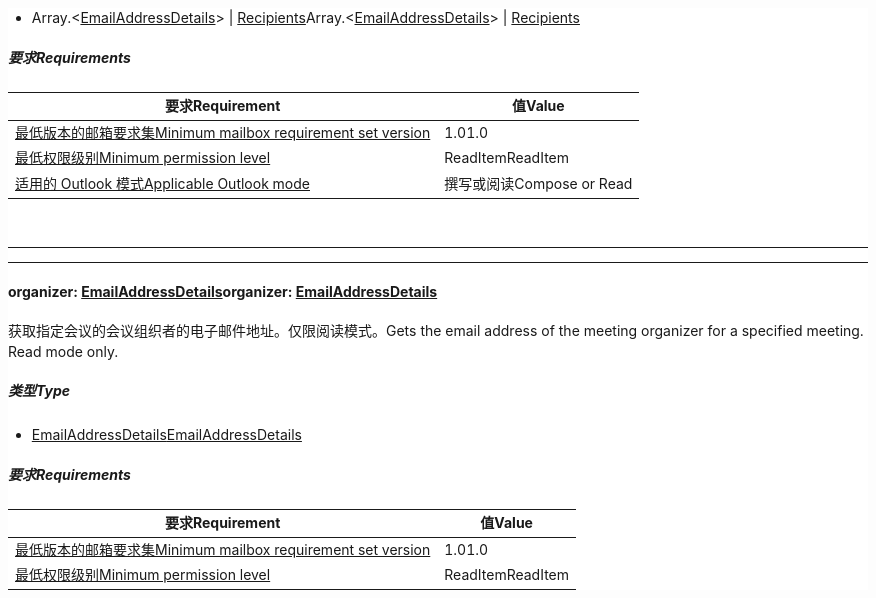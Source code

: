 *   <span data-ttu-id="e0d1a-502">Array.<[EmailAddressDetails](/javascript/api/outlook/office.emailaddressdetails?view=outlook-js-1.5)> | [Recipients](/javascript/api/outlook/office.recipients?view=outlook-js-1.5)</span><span class="sxs-lookup"><span data-stu-id="e0d1a-502">Array.<[EmailAddressDetails](/javascript/api/outlook/office.emailaddressdetails?view=outlook-js-1.5)> | [Recipients](/javascript/api/outlook/office.recipients?view=outlook-js-1.5)</span></span>

##### <a name="requirements"></a><span data-ttu-id="e0d1a-503">要求</span><span class="sxs-lookup"><span data-stu-id="e0d1a-503">Requirements</span></span>

|<span data-ttu-id="e0d1a-504">要求</span><span class="sxs-lookup"><span data-stu-id="e0d1a-504">Requirement</span></span>| <span data-ttu-id="e0d1a-505">值</span><span class="sxs-lookup"><span data-stu-id="e0d1a-505">Value</span></span>|
|---|---|
|[<span data-ttu-id="e0d1a-506">最低版本的邮箱要求集</span><span class="sxs-lookup"><span data-stu-id="e0d1a-506">Minimum mailbox requirement set version</span></span>](/office/dev/add-ins/reference/requirement-sets/outlook-api-requirement-sets)| <span data-ttu-id="e0d1a-507">1.0</span><span class="sxs-lookup"><span data-stu-id="e0d1a-507">1.0</span></span>|
|[<span data-ttu-id="e0d1a-508">最低权限级别</span><span class="sxs-lookup"><span data-stu-id="e0d1a-508">Minimum permission level</span></span>](/outlook/add-ins/understanding-outlook-add-in-permissions)| <span data-ttu-id="e0d1a-509">ReadItem</span><span class="sxs-lookup"><span data-stu-id="e0d1a-509">ReadItem</span></span>|
|[<span data-ttu-id="e0d1a-510">适用的 Outlook 模式</span><span class="sxs-lookup"><span data-stu-id="e0d1a-510">Applicable Outlook mode</span></span>](/outlook/add-ins/#extension-points)| <span data-ttu-id="e0d1a-511">撰写或阅读</span><span class="sxs-lookup"><span data-stu-id="e0d1a-511">Compose or Read</span></span>|

<br>

---
---

#### <a name="organizer-emailaddressdetailsjavascriptapioutlookofficeemailaddressdetailsviewoutlook-js-15"></a><span data-ttu-id="e0d1a-512">organizer: [EmailAddressDetails](/javascript/api/outlook/office.emailaddressdetails?view=outlook-js-1.5)</span><span class="sxs-lookup"><span data-stu-id="e0d1a-512">organizer: [EmailAddressDetails](/javascript/api/outlook/office.emailaddressdetails?view=outlook-js-1.5)</span></span>

<span data-ttu-id="e0d1a-p128">获取指定会议的会议组织者的电子邮件地址。仅限阅读模式。</span><span class="sxs-lookup"><span data-stu-id="e0d1a-p128">Gets the email address of the meeting organizer for a specified meeting. Read mode only.</span></span>

##### <a name="type"></a><span data-ttu-id="e0d1a-515">类型</span><span class="sxs-lookup"><span data-stu-id="e0d1a-515">Type</span></span>

*   [<span data-ttu-id="e0d1a-516">EmailAddressDetails</span><span class="sxs-lookup"><span data-stu-id="e0d1a-516">EmailAddressDetails</span></span>](/javascript/api/outlook/office.emailaddressdetails?view=outlook-js-1.5)

##### <a name="requirements"></a><span data-ttu-id="e0d1a-517">要求</span><span class="sxs-lookup"><span data-stu-id="e0d1a-517">Requirements</span></span>

|<span data-ttu-id="e0d1a-518">要求</span><span class="sxs-lookup"><span data-stu-id="e0d1a-518">Requirement</span></span>| <span data-ttu-id="e0d1a-519">值</span><span class="sxs-lookup"><span data-stu-id="e0d1a-519">Value</span></span>|
|---|---|
|[<span data-ttu-id="e0d1a-520">最低版本的邮箱要求集</span><span class="sxs-lookup"><span data-stu-id="e0d1a-520">Minimum mailbox requirement set version</span></span>](/office/dev/add-ins/reference/requirement-sets/outlook-api-requirement-sets)| <span data-ttu-id="e0d1a-521">1.0</span><span class="sxs-lookup"><span data-stu-id="e0d1a-521">1.0</span></span>|
|[<span data-ttu-id="e0d1a-522">最低权限级别</span><span class="sxs-lookup"><span data-stu-id="e0d1a-522">Minimum permission level</span></span>](/outlook/add-ins/understanding-outlook-add-in-permissions)| <span data-ttu-id="e0d1a-523">ReadItem</span><span class="sxs-lookup"><span data-stu-id="e0d1a-523">ReadItem</span></span>|
